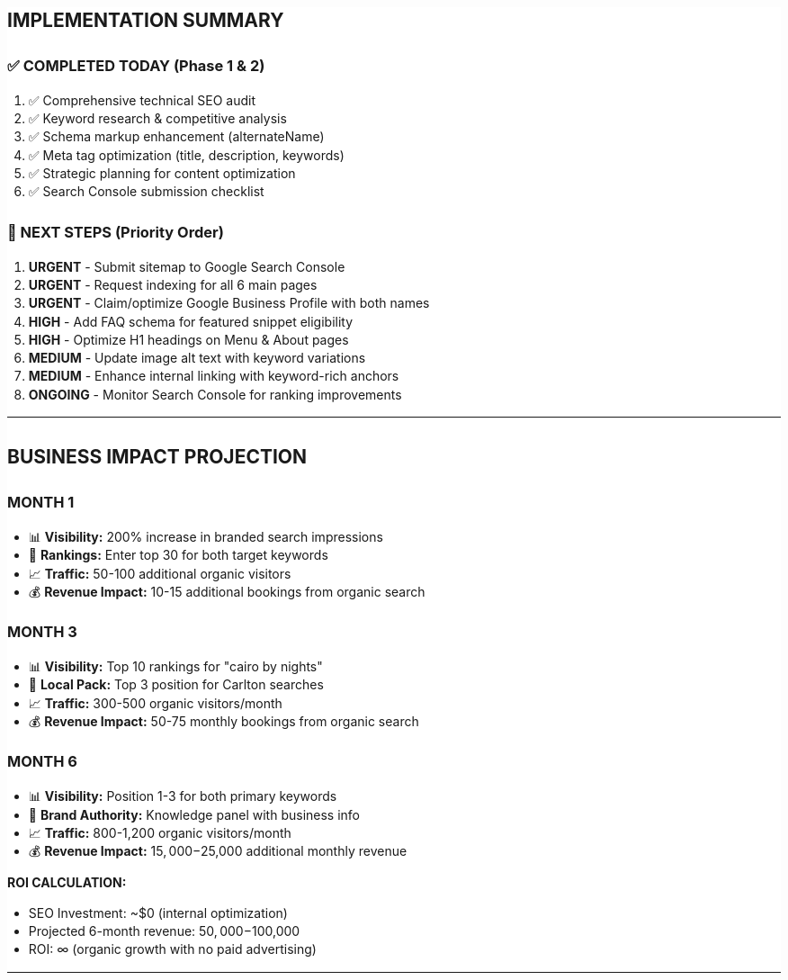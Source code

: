 
## IMPLEMENTATION SUMMARY

### ✅ COMPLETED TODAY (Phase 1 & 2)
1. ✅ Comprehensive technical SEO audit
2. ✅ Keyword research & competitive analysis
3. ✅ Schema markup enhancement (alternateName)
4. ✅ Meta tag optimization (title, description, keywords)
5. ✅ Strategic planning for content optimization
6. ✅ Search Console submission checklist

### 🎯 NEXT STEPS (Priority Order)
1. **URGENT** - Submit sitemap to Google Search Console
2. **URGENT** - Request indexing for all 6 main pages
3. **URGENT** - Claim/optimize Google Business Profile with both names
4. **HIGH** - Add FAQ schema for featured snippet eligibility
5. **HIGH** - Optimize H1 headings on Menu & About pages
6. **MEDIUM** - Update image alt text with keyword variations
7. **MEDIUM** - Enhance internal linking with keyword-rich anchors
8. **ONGOING** - Monitor Search Console for ranking improvements

---

## BUSINESS IMPACT PROJECTION

### MONTH 1
- 📊 **Visibility:** 200% increase in branded search impressions
- 🎯 **Rankings:** Enter top 30 for both target keywords
- 📈 **Traffic:** 50-100 additional organic visitors
- 💰 **Revenue Impact:** 10-15 additional bookings from organic search

### MONTH 3
- 📊 **Visibility:** Top 10 rankings for "cairo by nights"
- 🎯 **Local Pack:** Top 3 position for Carlton searches
- 📈 **Traffic:** 300-500 organic visitors/month
- 💰 **Revenue Impact:** 50-75 monthly bookings from organic search

### MONTH 6
- 📊 **Visibility:** Position 1-3 for both primary keywords
- 🎯 **Brand Authority:** Knowledge panel with business info
- 📈 **Traffic:** 800-1,200 organic visitors/month
- 💰 **Revenue Impact:** $15,000-$25,000 additional monthly revenue

**ROI CALCULATION:**
- SEO Investment: ~$0 (internal optimization)
- Projected 6-month revenue: $50,000-$100,000
- ROI: ∞ (organic growth with no paid advertising)

---
